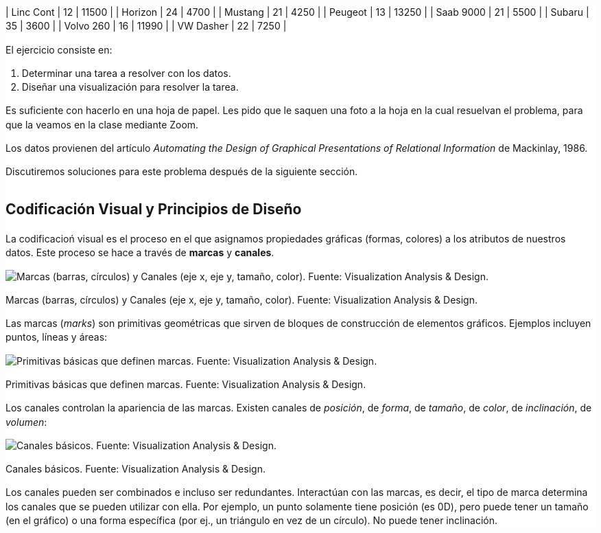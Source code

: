 | Linc Cont      |                12 |                 11500 |
| Horizon        |                24 |                  4700 |
| Mustang        |                21 |                  4250 |
| Peugeot        |                13 |                 13250 |
| Saab 9000      |                21 |                  5500 |
| Subaru         |                35 |                  3600 |
| Volvo 260      |                16 |                 11990 |
| VW Dasher      |                22 |                  7250 |

El ejercicio consiste en:

1.  Determinar una tarea a resolver con los datos.
2.  Diseñar una visualización para resolver la tarea.

Es suficiente con hacerlo en una hoja de papel. Les pido que le saquen una foto a la hoja en la cual resuelvan el problema, para que la veamos en la clase mediante Zoom.

Los datos provienen del artículo _Automating the Design of Graphical Presentations of Relational Information_ de Mackinlay, 1986.

Discutiremos soluciones para este problema después de la siguiente sección.

## Codificación Visual y Principios de Diseño 

La codificacioń visual es el proceso en el que asignamos propiedades gráficas (formas, colores) a los atributos de nuestros datos. Este proceso se hace a través de **marcas** y **canales**.

![Marcas (barras, círculos) y Canales (eje x, eje y, tamaño, color). Fuente: Visualization Analysis &amp; Design.](http://datagramas.cl/courses/infovis/06_codificacion/images/visual_encoding_huf4cdd3ec58152f5f00b09431f22443e1_9631_660x0_resize_box_3.png)

Marcas (barras, círculos) y Canales (eje x, eje y, tamaño, color). Fuente: Visualization Analysis & Design.

Las marcas (_marks_) son primitivas geométricas que sirven de bloques de construcción de elementos gráficos. Ejemplos incluyen puntos, líneas y áreas:

![Primitivas básicas que definen marcas. Fuente: Visualization Analysis &amp; Design.](http://datagramas.cl/courses/infovis/06_codificacion/images/marks_hu02e31612a8b77d407671b91b66655c6c_13125_660x0_resize_box_3.png)

Primitivas básicas que definen marcas. Fuente: Visualization Analysis & Design.

Los canales controlan la apariencia de las marcas. Existen canales de _posición_, de _forma_, de _tamaño_, de _color_, de _inclinación_, de _volumen_:

![Canales básicos. Fuente: Visualization Analysis &amp; Design.](http://datagramas.cl/courses/infovis/06_codificacion/images/channels_hua614831a3d1afd305d8fc12ff340a2b4_31036_660x0_resize_box_3.png)

Canales básicos. Fuente: Visualization Analysis & Design.

Los canales pueden ser combinados e incluso ser redundantes. Interactúan con las marcas, es decir, el tipo de marca determina los canales que se pueden utilizar con ella. Por ejemplo, un punto solamente tiene posición (es 0D), pero puede tener un tamaño (en el gráfico) o una forma específica (por ej., un triángulo en vez de un círculo). No puede tener inclinación.
